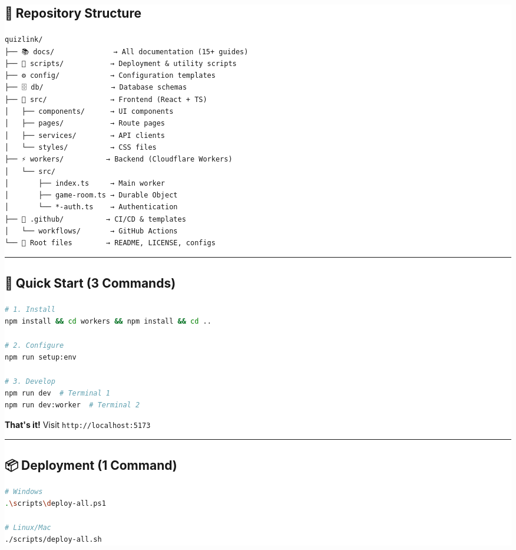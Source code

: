 ## 📁 Repository Structure

```
quizlink/
├── 📚 docs/              → All documentation (15+ guides)
├── 🔧 scripts/           → Deployment & utility scripts
├── ⚙️ config/            → Configuration templates
├── 🗄️ db/                → Database schemas
├── 🎨 src/               → Frontend (React + TS)
│   ├── components/      → UI components
│   ├── pages/           → Route pages
│   ├── services/        → API clients
│   └── styles/          → CSS files
├── ⚡ workers/          → Backend (Cloudflare Workers)
│   └── src/
│       ├── index.ts     → Main worker
│       ├── game-room.ts → Durable Object
│       └── *-auth.ts    → Authentication
├── 🤖 .github/          → CI/CD & templates
│   └── workflows/       → GitHub Actions
└── 📄 Root files        → README, LICENSE, configs
```

---

## 🚀 Quick Start (3 Commands)

```bash
# 1. Install
npm install && cd workers && npm install && cd ..

# 2. Configure
npm run setup:env

# 3. Develop
npm run dev  # Terminal 1
npm run dev:worker  # Terminal 2
```

**That's it!** Visit `http://localhost:5173`

---

## 📦 Deployment (1 Command)

```bash
# Windows
.\scripts\deploy-all.ps1

# Linux/Mac
./scripts/deploy-all.sh
```
